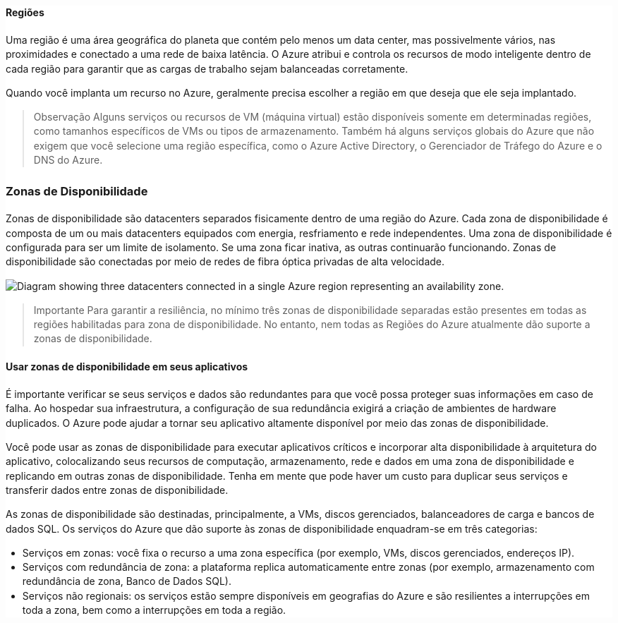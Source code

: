 #### Regiões

Uma região é uma área geográfica do planeta que contém pelo menos um data center, mas possivelmente vários, nas proximidades e conectado a uma rede de baixa latência. O Azure atribui e controla os recursos de modo inteligente dentro de cada região para garantir que as cargas de trabalho sejam balanceadas corretamente.

Quando você implanta um recurso no Azure, geralmente precisa escolher a região em que deseja que ele seja implantado.

> Observação
Alguns serviços ou recursos de VM (máquina virtual) estão disponíveis somente em determinadas regiões, como tamanhos específicos de VMs ou tipos de armazenamento. Também há alguns serviços globais do Azure que não exigem que você selecione uma região específica, como o Azure Active Directory, o Gerenciador de Tráfego do Azure e o DNS do Azure.

### Zonas de Disponibilidade

Zonas de disponibilidade são datacenters separados fisicamente dentro de uma região do Azure. Cada zona de disponibilidade é composta de um ou mais datacenters equipados com energia, resfriamento e rede independentes. Uma zona de disponibilidade é configurada para ser um limite de isolamento. Se uma zona ficar inativa, as outras continuarão funcionando. Zonas de disponibilidade são conectadas por meio de redes de fibra óptica privadas de alta velocidade.

![Diagram showing three datacenters connected in a single Azure region representing an availability zone.](https://learn.microsoft.com/pt-br/training/wwl-azure/describe-core-architectural-components-of-azure/media/availability-zones-c22f95a3.png)

> Importante
Para garantir a resiliência, no mínimo três zonas de disponibilidade separadas estão presentes em todas as regiões habilitadas para zona de disponibilidade. No entanto, nem todas as Regiões do Azure atualmente dão suporte a zonas de disponibilidade.

#### Usar zonas de disponibilidade em seus aplicativos

É importante verificar se seus serviços e dados são redundantes para que você possa proteger suas informações em caso de falha. Ao hospedar sua infraestrutura, a configuração de sua redundância exigirá a criação de ambientes de hardware duplicados. O Azure pode ajudar a tornar seu aplicativo altamente disponível por meio das zonas de disponibilidade.

Você pode usar as zonas de disponibilidade para executar aplicativos críticos e incorporar alta disponibilidade à arquitetura do aplicativo, colocalizando seus recursos de computação, armazenamento, rede e dados em uma zona de disponibilidade e replicando em outras zonas de disponibilidade. Tenha em mente que pode haver um custo para duplicar seus serviços e transferir dados entre zonas de disponibilidade.

As zonas de disponibilidade são destinadas, principalmente, a VMs, discos gerenciados, balanceadores de carga e bancos de dados SQL. Os serviços do Azure que dão suporte às zonas de disponibilidade enquadram-se em três categorias:

-   Serviços em zonas: você fixa o recurso a uma zona específica (por exemplo, VMs, discos gerenciados, endereços IP).
-   Serviços com redundância de zona: a plataforma replica automaticamente entre zonas (por exemplo, armazenamento com redundância de zona, Banco de Dados SQL).
-   Serviços não regionais: os serviços estão sempre disponíveis em geografias do Azure e são resilientes a interrupções em toda a zona, bem como a interrupções em toda a região.
